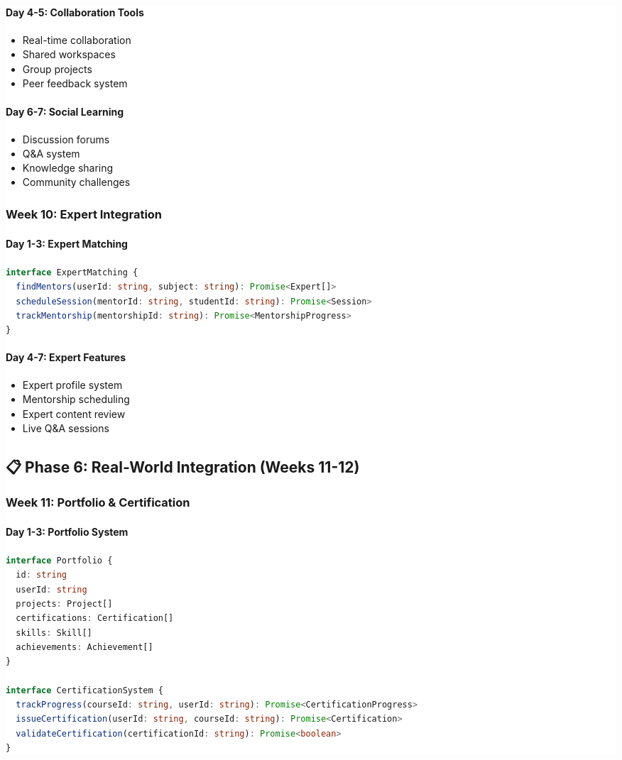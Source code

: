 #### **Day 4-5: Collaboration Tools**
- Real-time collaboration
- Shared workspaces
- Group projects
- Peer feedback system

#### **Day 6-7: Social Learning**
- Discussion forums
- Q&A system
- Knowledge sharing
- Community challenges

### **Week 10: Expert Integration**

#### **Day 1-3: Expert Matching**
```typescript
interface ExpertMatching {
  findMentors(userId: string, subject: string): Promise<Expert[]>
  scheduleSession(mentorId: string, studentId: string): Promise<Session>
  trackMentorship(mentorshipId: string): Promise<MentorshipProgress>
}
```

#### **Day 4-7: Expert Features**
- Expert profile system
- Mentorship scheduling
- Expert content review
- Live Q&A sessions

## 📋 **Phase 6: Real-World Integration (Weeks 11-12)**

### **Week 11: Portfolio & Certification**

#### **Day 1-3: Portfolio System**
```typescript
interface Portfolio {
  id: string
  userId: string
  projects: Project[]
  certifications: Certification[]
  skills: Skill[]
  achievements: Achievement[]
}

interface CertificationSystem {
  trackProgress(courseId: string, userId: string): Promise<CertificationProgress>
  issueCertification(userId: string, courseId: string): Promise<Certification>
  validateCertification(certificationId: string): Promise<boolean>
}
```
